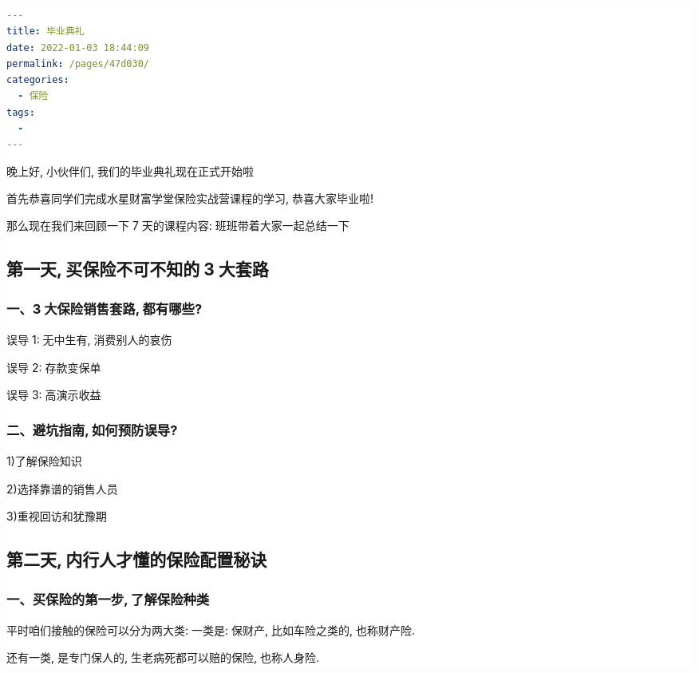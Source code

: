 ```yaml
---
title: 毕业典礼
date: 2022-01-03 18:44:09
permalink: /pages/47d030/
categories:
  - 保险
tags:
  -
---
```


晚上好, 小伙伴们, 我们的毕业典礼现在正式开始啦

首先恭喜同学们完成水星财富学堂保险实战营课程的学习, 恭喜大家毕业啦!

那么现在我们来回顾一下 7 天的课程内容: 班班带着大家一起总结一下

## 第一天, 买保险不可不知的 3 大套路

### 一、3 大保险销售套路, 都有哪些?

误导 1: 无中生有, 消费别人的哀伤

误导 2: 存款变保单

误导 3: 高演示收益

### 二、避坑指南, 如何预防误导?

1)了解保险知识

2)选择靠谱的销售人员

3)重视回访和犹豫期

## 第二天, 内行人才懂的保险配置秘诀

### 一、买保险的第一步, 了解保险种类

平时咱们接触的保险可以分为两大类: 一类是: 保财产, 比如车险之类的, 也称财产险.

还有一类, 是专门保人的, 生老病死都可以赔的保险, 也称人身险.
